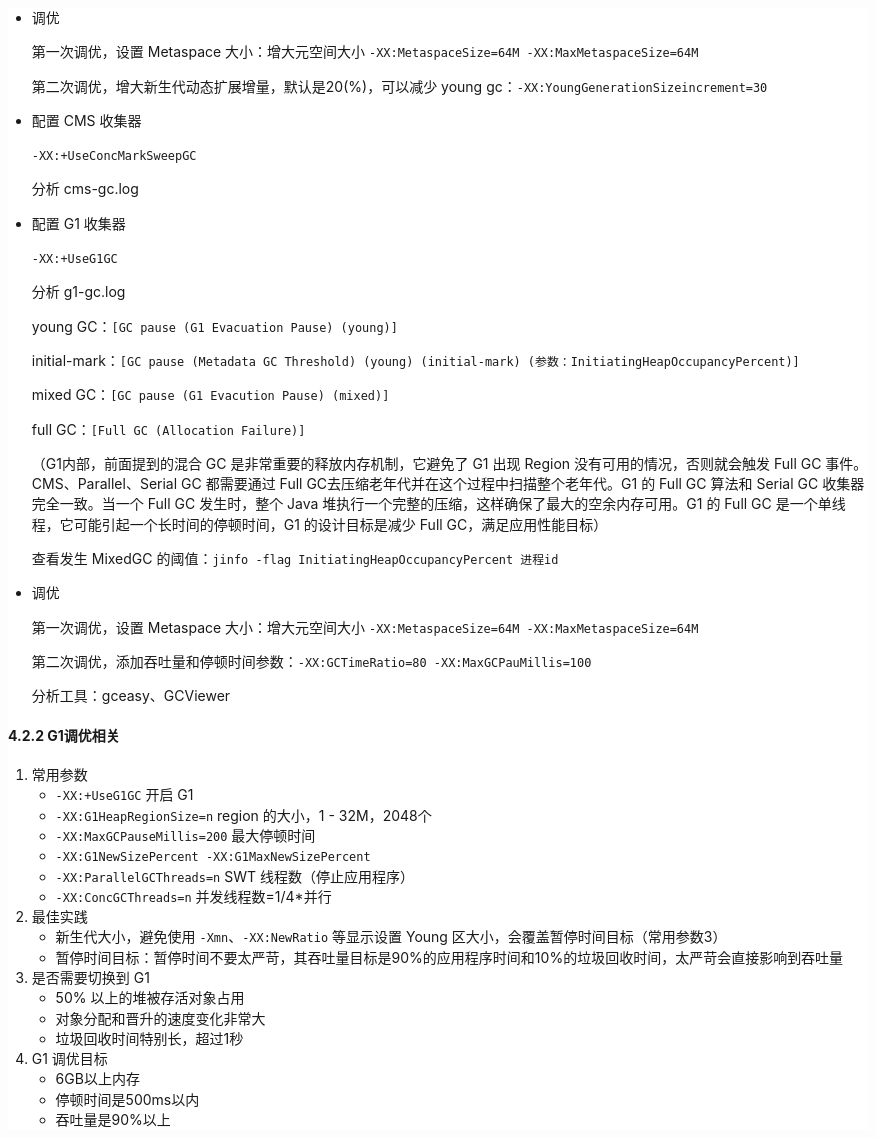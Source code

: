 * 调优

  第一次调优，设置 Metaspace 大小：增大元空间大小 `-XX:MetaspaceSize=64M -XX:MaxMetaspaceSize=64M`

  第二次调优，增大新生代动态扩展增量，默认是20(%)，可以减少 young gc：`-XX:YoungGenerationSizeincrement=30`

* 配置 CMS 收集器

  `-XX:+UseConcMarkSweepGC`

  分析 cms-gc.log

  

* 配置 G1 收集器

  `-XX:+UseG1GC`

  分析 g1-gc.log

  young GC：`[GC pause (G1 Evacuation Pause) (young)]`

  initial-mark：`[GC pause (Metadata GC Threshold) (young) (initial-mark) (参数：InitiatingHeapOccupancyPercent)]`

  mixed GC：`[GC pause (G1 Evacution Pause) (mixed)]`

  full GC：`[Full GC (Allocation Failure)]`


  （G1内部，前面提到的混合 GC 是非常重要的释放内存机制，它避免了 G1 出现 Region 没有可用的情况，否则就会触发 Full GC 事件。CMS、Parallel、Serial GC 都需要通过 Full GC去压缩老年代并在这个过程中扫描整个老年代。G1 的 Full GC 算法和 Serial GC 收集器完全一致。当一个 Full GC 发生时，整个 Java 堆执行一个完整的压缩，这样确保了最大的空余内存可用。G1 的 Full GC 是一个单线程，它可能引起一个长时间的停顿时间，G1 的设计目标是减少 Full GC，满足应用性能目标）


  查看发生 MixedGC 的阈值：`jinfo -flag InitiatingHeapOccupancyPercent 进程id`

* 调优

  第一次调优，设置 Metaspace 大小：增大元空间大小 `-XX:MetaspaceSize=64M -XX:MaxMetaspaceSize=64M`

  第二次调优，添加吞吐量和停顿时间参数：`-XX:GCTimeRatio=80 -XX:MaxGCPauMillis=100`


  分析工具：gceasy、GCViewer



#### 4.2.2 G1调优相关

1. 常用参数
   * `-XX:+UseG1GC` 开启 G1
   * `-XX:G1HeapRegionSize=n` region 的大小，1 - 32M，2048个
   * `-XX:MaxGCPauseMillis=200` 最大停顿时间
   * `-XX:G1NewSizePercent -XX:G1MaxNewSizePercent`
   * `-XX:ParallelGCThreads=n` SWT 线程数（停止应用程序）
   * `-XX:ConcGCThreads=n` 并发线程数=1/4*并行
2. 最佳实践
   * 新生代大小，避免使用 `-Xmn`、`-XX:NewRatio` 等显示设置 Young 区大小，会覆盖暂停时间目标（常用参数3）
   * 暂停时间目标：暂停时间不要太严苛，其吞吐量目标是90%的应用程序时间和10%的垃圾回收时间，太严苛会直接影响到吞吐量
3. 是否需要切换到 G1
   * 50% 以上的堆被存活对象占用
   * 对象分配和晋升的速度变化非常大
   * 垃圾回收时间特别长，超过1秒
4. G1 调优目标
   * 6GB以上内存
   * 停顿时间是500ms以内
   * 吞吐量是90%以上
